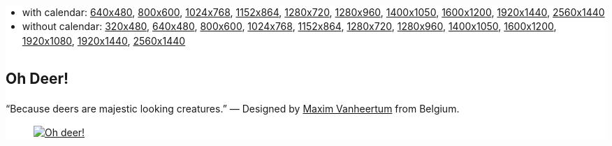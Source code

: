 *   with calendar: [640x480](https://smashingmagazine.com/files/wallpapers/jan-15/2015-written-in-the-stars/cal/jan-15-2015-written-in-the-stars-cal-640x480.jpg "2015 - Written in the stars - 640x480"), [800x600](https://smashingmagazine.com/files/wallpapers/jan-15/2015-written-in-the-stars/cal/jan-15-2015-written-in-the-stars-cal-800x600.jpg "2015 - Written in the stars - 800x600"), [1024x768](https://smashingmagazine.com/files/wallpapers/jan-15/2015-written-in-the-stars/cal/jan-15-2015-written-in-the-stars-cal-1024x768.jpg "2015 - Written in the stars - 1024x768"), [1152x864](https://smashingmagazine.com/files/wallpapers/jan-15/2015-written-in-the-stars/cal/jan-15-2015-written-in-the-stars-cal-1152x864.jpg "2015 - Written in the stars - 1152x864"), [1280x720](https://smashingmagazine.com/files/wallpapers/jan-15/2015-written-in-the-stars/cal/jan-15-2015-written-in-the-stars-cal-1280x720.jpg "2015 - Written in the stars - 1280x720"), [1280x960](https://smashingmagazine.com/files/wallpapers/jan-15/2015-written-in-the-stars/cal/jan-15-2015-written-in-the-stars-cal-1280x960.jpg "2015 - Written in the stars - 1280x960"), [1400x1050](https://smashingmagazine.com/files/wallpapers/jan-15/2015-written-in-the-stars/cal/jan-15-2015-written-in-the-stars-cal-1400x1050.jpg "2015 - Written in the stars - 1400x1050"), [1600x1200](https://smashingmagazine.com/files/wallpapers/jan-15/2015-written-in-the-stars/cal/jan-15-2015-written-in-the-stars-cal-1600x1200.jpg "2015 - Written in the stars - 1600x1200"), [1920x1440](https://smashingmagazine.com/files/wallpapers/jan-15/2015-written-in-the-stars/cal/jan-15-2015-written-in-the-stars-cal-1920x1440.jpg "2015 - Written in the stars - 1920x1440"), [2560x1440](https://smashingmagazine.com/files/wallpapers/jan-15/2015-written-in-the-stars/cal/jan-15-2015-written-in-the-stars-cal-2560x1440.jpg "2015 - Written in the stars - 2560x1440")
*   without calendar: [320x480](https://smashingmagazine.com/files/wallpapers/jan-15/2015-written-in-the-stars/nocal/jan-15-2015-written-in-the-stars-nocal-320x480.jpg "2015 - Written in the stars - 320x480"), [640x480](https://smashingmagazine.com/files/wallpapers/jan-15/2015-written-in-the-stars/nocal/jan-15-2015-written-in-the-stars-nocal-640x480.jpg "2015 - Written in the stars - 640x480"), [800x600](https://smashingmagazine.com/files/wallpapers/jan-15/2015-written-in-the-stars/nocal/jan-15-2015-written-in-the-stars-nocal-800x600.jpg "2015 - Written in the stars - 800x600"), [1024x768](https://smashingmagazine.com/files/wallpapers/jan-15/2015-written-in-the-stars/nocal/jan-15-2015-written-in-the-stars-nocal-1024x768.jpg "2015 - Written in the stars - 1024x768"), [1152x864](https://smashingmagazine.com/files/wallpapers/jan-15/2015-written-in-the-stars/nocal/jan-15-2015-written-in-the-stars-nocal-1152x864.jpg "2015 - Written in the stars - 1152x864"), [1280x720](https://smashingmagazine.com/files/wallpapers/jan-15/2015-written-in-the-stars/nocal/jan-15-2015-written-in-the-stars-nocal-1280x720.jpg "2015 - Written in the stars - 1280x720"), [1280x960](https://smashingmagazine.com/files/wallpapers/jan-15/2015-written-in-the-stars/nocal/jan-15-2015-written-in-the-stars-nocal-1280x960.jpg "2015 - Written in the stars - 1280x960"), [1400x1050](https://smashingmagazine.com/files/wallpapers/jan-15/2015-written-in-the-stars/nocal/jan-15-2015-written-in-the-stars-nocal-1400x1050.jpg "2015 - Written in the stars - 1400x1050"), [1600x1200](https://smashingmagazine.com/files/wallpapers/jan-15/2015-written-in-the-stars/nocal/jan-15-2015-written-in-the-stars-nocal-1600x1200.jpg "2015 - Written in the stars - 1600x1200"), [1920x1080](https://smashingmagazine.com/files/wallpapers/jan-15/2015-written-in-the-stars/nocal/jan-15-2015-written-in-the-stars-nocal-1920x1080.jpg "2015 - Written in the stars - 1920x1080"), [1920x1440](https://smashingmagazine.com/files/wallpapers/jan-15/2015-written-in-the-stars/nocal/jan-15-2015-written-in-the-stars-nocal-1920x1440.jpg "2015 - Written in the stars - 1920x1440"), [2560x1440](https://smashingmagazine.com/files/wallpapers/jan-15/2015-written-in-the-stars/nocal/jan-15-2015-written-in-the-stars-nocal-2560x1440.jpg "2015 - Written in the stars - 2560x1440")

## Oh Deer!

“Because deers are majestic looking creatures.” — Designed by <a href="https://www.instagram.com/guillaumebecotte">Maxim Vanheertum</a> from Belgium.

<figure><a title="Oh deer!" href="https://smashingmagazine.com/files/wallpapers/jan-15/oh-deer/jan-15-oh-deer-full.jpg"><img loading="lazy" decoding="async" src="https://archive.smashing.media/assets/344dbf88-fdf9-42bb-adb4-46f01eedd629/5947bcb2-5156-493b-a1cd-b44de18a951e/jan-15-oh-deer-preview.jpg" alt="Oh deer!" /></a></figure>
